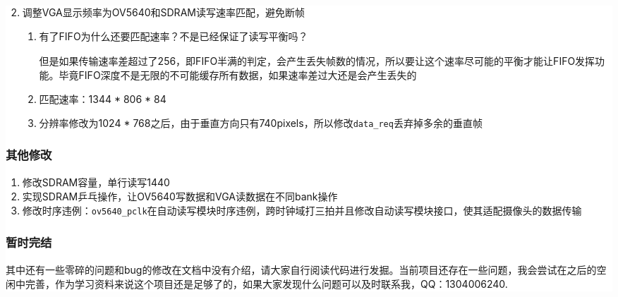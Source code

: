 2.   调整VGA显示频率为OV5640和SDRAM读写速率匹配，避免断帧

     1.   有了FIFO为什么还要匹配速率？不是已经保证了读写平衡吗？

          但是如果传输速率差超过了256，即FIFO半满的判定，会产生丢失帧数的情况，所以要让这个速率尽可能的平衡才能让FIFO发挥功能。毕竟FIFO深度不是无限的不可能缓存所有数据，如果速率差过大还是会产生丢失的

     2.   匹配速率：1344 * 806 * 84

     3.   分辨率修改为1024 * 768之后，由于垂直方向只有740pixels，所以修改`data_req`丢弃掉多余的垂直帧

### 其他修改

1.   修改SDRAM容量，单行读写1440
2.   实现SDRAM乒乓操作，让OV5640写数据和VGA读数据在不同bank操作
3.   修改时序违例：`ov5640_pclk`在自动读写模块时序违例，跨时钟域打三拍并且修改自动读写模块接口，使其适配摄像头的数据传输

### 暂时完结

其中还有一些零碎的问题和bug的修改在文档中没有介绍，请大家自行阅读代码进行发掘。当前项目还存在一些问题，我会尝试在之后的空闲中完善，作为学习资料来说这个项目还是足够了的，如果大家发现什么问题可以及时联系我，QQ：1304006240.
